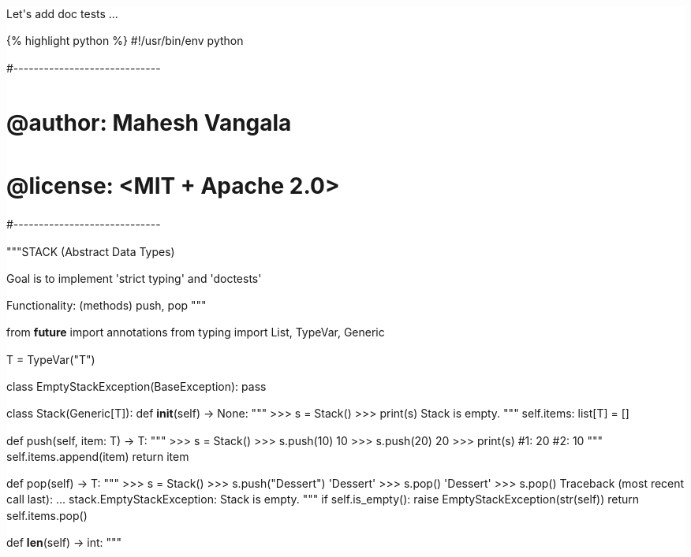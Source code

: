 Let's add doc tests ...

{% highlight python %}
#!/usr/bin/env python

#-----------------------------
# @author: Mahesh Vangala
# @license: <MIT + Apache 2.0>
#-----------------------------

"""STACK (Abstract Data Types)

  Goal is to implement 'strict typing' and 'doctests'

  Functionality: (methods) push, pop
"""

from __future__ import annotations
from typing import List, TypeVar, Generic

T = TypeVar("T")

class EmptyStackException(BaseException):
  pass

class Stack(Generic[T]):
  def __init__(self) -> None:
    """
    >>> s = Stack()
    >>> print(s)
    Stack is empty.
    """
    self.items: list[T] = []
    
  def push(self, item: T) -> T:
    """
    >>> s = Stack()
    >>> s.push(10)
    10
    >>> s.push(20)
    20
    >>> print(s)
    #1: 20
    #2: 10
    """
    self.items.append(item)
    return item

  def pop(self) -> T:
    """
    >>> s = Stack()
    >>> s.push("Dessert")
    'Dessert'
    >>> s.pop()
    'Dessert'
    >>> s.pop()
    Traceback (most recent call last):
      ...
    stack.EmptyStackException: Stack is empty.
    """
    if self.is_empty():
      raise EmptyStackException(str(self))
    return self.items.pop()

  def __len__(self) -> int:
    """
